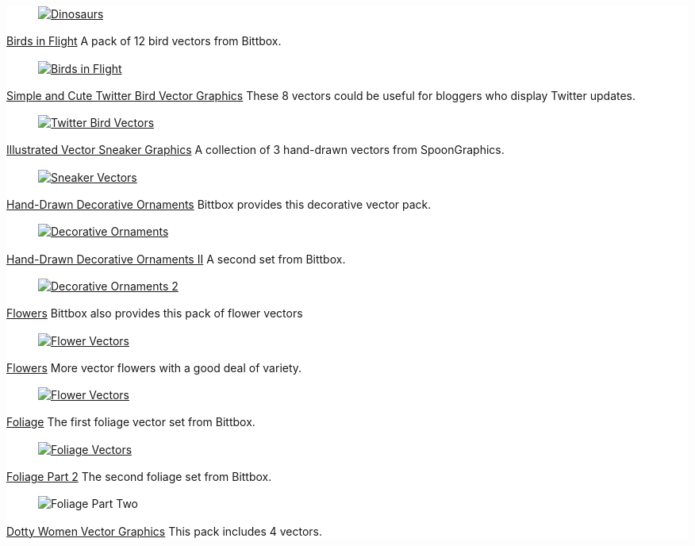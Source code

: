 <figure><a href="https://tariqelamine.deviantart.com/art/Dinosaurs-Vector-Pack-83363366"><img loading="lazy" decoding="async" src="https://archive.smashing.media/assets/344dbf88-fdf9-42bb-adb4-46f01eedd629/6d55512e-9ee6-4bb7-9a81-d727f7e7797b/dino.jpg" alt="Dinosaurs" width="475" height="375" /></a></figure>

<a href="https://www.bittbox.com/freebies/bb-free-vectors-birds-in-flight/">Birds in Flight</a>
A pack of 12 bird vectors from Bittbox.

<figure><a href="https://www.bittbox.com/freebies/bb-free-vectors-birds-in-flight/"><img loading="lazy" decoding="async" src="https://archive.smashing.media/assets/344dbf88-fdf9-42bb-adb4-46f01eedd629/6834f8cb-0c4e-4d92-b87b-b14b9dafc5e6/birds.jpg" alt="Birds in Flight" width="475" height="350" /></a></figure>

<a href="https://www.blog.spoongraphics.co.uk/freebies/8-free-cute-and-simple-twitter-bird-vector-graphics">Simple and Cute Twitter Bird Vector Graphics</a>
These 8 vectors could be useful for bloggers who display Twitter updates.

<figure><a href="https://www.blog.spoongraphics.co.uk/freebies/8-free-cute-and-simple-twitter-bird-vector-graphics"><img loading="lazy" decoding="async" src="https://archive.smashing.media/assets/344dbf88-fdf9-42bb-adb4-46f01eedd629/9d1b4d87-9110-419c-a872-df5ede883bc0/twitter.jpg" alt="Twitter Bird Vectors" width="475" height="350" /></a></figure>

<a href="https://www.blog.spoongraphics.co.uk/freebies/free-illustrated-vector-sneaker-graphics">Illustrated Vector Sneaker Graphics</a>
A collection of 3 hand-drawn vectors from SpoonGraphics.

<figure><a href="https://www.blog.spoongraphics.co.uk/freebies/free-illustrated-vector-sneaker-graphics"><img loading="lazy" decoding="async" src="https://archive.smashing.media/assets/344dbf88-fdf9-42bb-adb4-46f01eedd629/f82ecdbb-8da6-4960-bd32-3b33bfe2efce/sneakers.jpg" alt="Sneaker Vectors" width="475" height="350" /></a></figure>

<a href="https://www.bittbox.com/freebies/free-vectors-hand-drawn-decorative-elements/">Hand-Drawn Decorative Ornaments</a>
Bittbox provides this decorative vector pack.

<figure><a href="https://www.bittbox.com/freebies/free-vectors-hand-drawn-decorative-elements/"><img loading="lazy" decoding="async" src="https://archive.smashing.media/assets/344dbf88-fdf9-42bb-adb4-46f01eedd629/4f72947b-a7fa-4b18-a2d3-6780808c2a72/deco1.jpg" alt="Decorative Ornaments" width="475" height="350" /></a></figure>

<a href="https://www.bittbox.com/freebies/free-vectors-hand-drawn-decorative-ornaments-ii/">Hand-Drawn Decorative Ornaments II</a>
A second set from Bittbox.

<figure><a href="https://www.bittbox.com/freebies/free-vectors-hand-drawn-decorative-ornaments-ii/"><img loading="lazy" decoding="async" src="https://archive.smashing.media/assets/344dbf88-fdf9-42bb-adb4-46f01eedd629/e3721dc5-07c3-4404-96aa-9f2ce60516c1/deco2.jpg" alt="Decorative Ornaments 2" width="475" height="350" /></a></figure>

<a href="https://www.bittbox.com/freebies/free-vectors-flowers/">Flowers</a>
Bittbox also provides this pack of flower vectors

<figure><a href="https://www.bittbox.com/freebies/free-vectors-flowers/"><img loading="lazy" decoding="async" src="https://archive.smashing.media/assets/344dbf88-fdf9-42bb-adb4-46f01eedd629/819125e8-1c33-4c49-90ed-d5588721f5af/flowers.jpg" alt="Flower Vectors" width="475" height="350" /></a></figure>

<a href="https://www.bittbox.com/freebies/random-free-vectors-part-7-flowers/">Flowers</a>
More vector flowers with a good deal of variety.

<figure><a href="https://www.bittbox.com/freebies/random-free-vectors-part-7-flowers/"><img loading="lazy" decoding="async" src="https://archive.smashing.media/assets/344dbf88-fdf9-42bb-adb4-46f01eedd629/bec79f8b-fe06-4ed9-974c-357fcc158b6d/flowers2.jpg" alt="Flower Vectors" width="475" height="350" /></a></figure>

<a href="https://www.bittbox.com/freebies/random-free-vectors-part-6-foliage/">Foliage</a>
The first foliage vector set from Bittbox.

<figure><a href="https://www.bittbox.com/freebies/random-free-vectors-part-6-foliage/"><img loading="lazy" decoding="async" src="https://archive.smashing.media/assets/344dbf88-fdf9-42bb-adb4-46f01eedd629/83351295-d40e-4106-b121-f2e8a744c357/foliage.jpg" alt="Foliage Vectors" width="475" height="350" /></a></figure>

<a href="https://www.bittbox.com/freebies/random-free-vectors-part-12-foliage-ii/">Foliage Part 2</a>
The second foliage set from Bittbox.

<figure><img loading="lazy" decoding="async" src="https://archive.smashing.media/assets/344dbf88-fdf9-42bb-adb4-46f01eedd629/acca2a76-8f1b-4a14-8dcf-cced7160446e/foliage2.jpg" alt="Foliage Part Two" width="475" height="350" /></figure>

<a href="https://www.blog.spoongraphics.co.uk/freebies/free-dotty-women-vector-graphics">Dotty Women Vector Graphics</a>
This pack includes 4 vectors.
